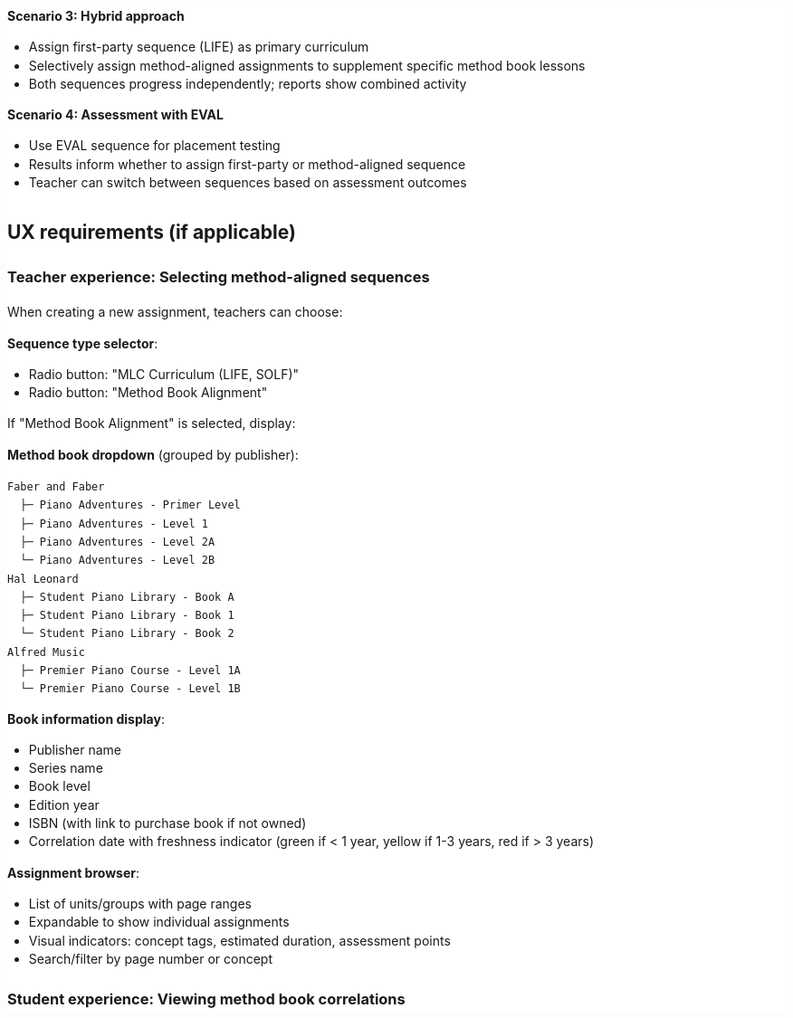**Scenario 3: Hybrid approach**
- Assign first-party sequence (LIFE) as primary curriculum
- Selectively assign method-aligned assignments to supplement specific method book lessons
- Both sequences progress independently; reports show combined activity

**Scenario 4: Assessment with EVAL**
- Use EVAL sequence for placement testing
- Results inform whether to assign first-party or method-aligned sequence
- Teacher can switch between sequences based on assessment outcomes

## UX requirements (if applicable)

### Teacher experience: Selecting method-aligned sequences

When creating a new assignment, teachers can choose:

**Sequence type selector**:
- Radio button: "MLC Curriculum (LIFE, SOLF)"
- Radio button: "Method Book Alignment"

If "Method Book Alignment" is selected, display:

**Method book dropdown** (grouped by publisher):
```
Faber and Faber
  ├─ Piano Adventures - Primer Level
  ├─ Piano Adventures - Level 1
  ├─ Piano Adventures - Level 2A
  └─ Piano Adventures - Level 2B
Hal Leonard
  ├─ Student Piano Library - Book A
  ├─ Student Piano Library - Book 1
  └─ Student Piano Library - Book 2
Alfred Music
  ├─ Premier Piano Course - Level 1A
  └─ Premier Piano Course - Level 1B
```

**Book information display**:
- Publisher name
- Series name
- Book level
- Edition year
- ISBN (with link to purchase book if not owned)
- Correlation date with freshness indicator (green if < 1 year, yellow if 1-3 years, red if > 3 years)

**Assignment browser**:
- List of units/groups with page ranges
- Expandable to show individual assignments
- Visual indicators: concept tags, estimated duration, assessment points
- Search/filter by page number or concept

### Student experience: Viewing method book correlations
